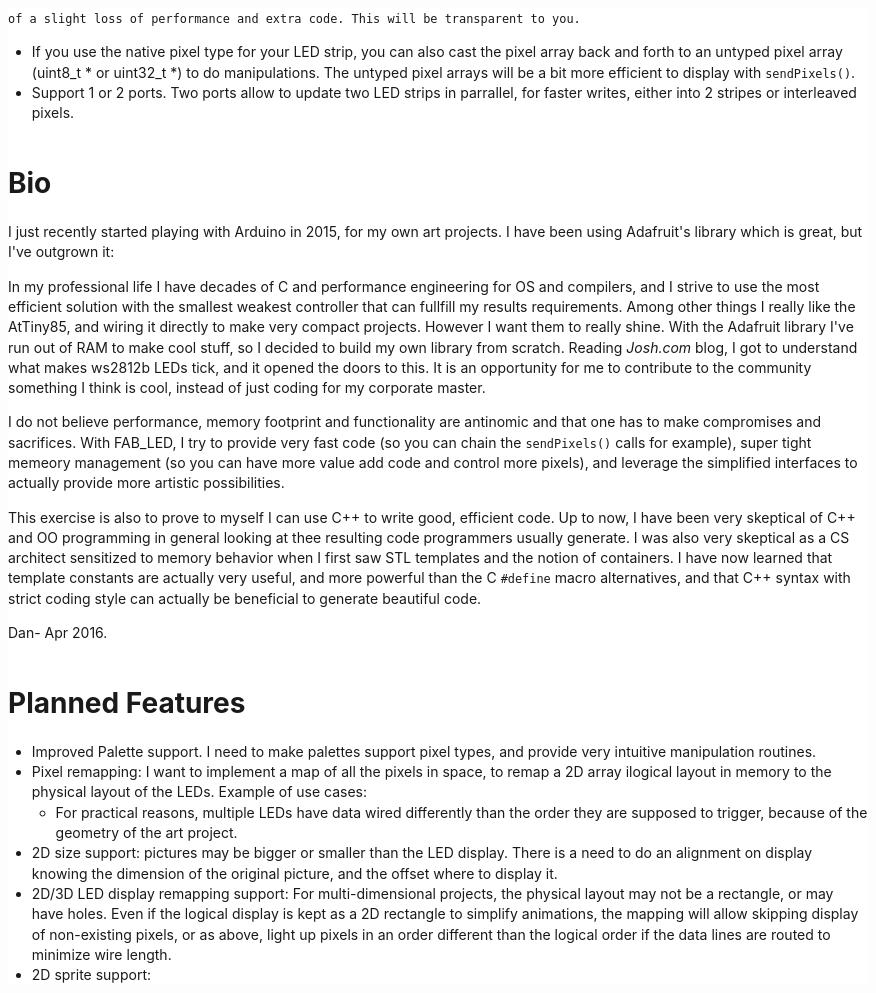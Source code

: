     of a slight loss of performance and extra code. This will be transparent to you.
  * If you use the native pixel type for your LED strip, you can also cast the
    pixel array back and forth to an untyped pixel array (uint8_t * or uint32_t *)
    to do manipulations. The untyped pixel arrays will be a bit more efficient to
    display with `sendPixels()`.
* Support 1 or 2 ports. Two ports allow to update two LED strips in parrallel, for faster writes, either into 2 stripes or interleaved pixels.

Bio
===

I just recently started playing with Arduino in 2015, for my own art projects.
I have been using Adafruit's library which is great, but I've outgrown it:

In my professional life I have decades of C and performance engineering for OS and compilers, and I strive to use
the most efficient solution with the smallest weakest controller that can fullfill my results requirements.
Among other things I really like the AtTiny85, and wiring it directly to make very compact projects. However I want
them to really shine. With the Adafruit library I've run out of RAM to make cool stuff, so I decided to build my
own library from scratch. Reading <i>Josh.com</i> blog, I got to understand what makes ws2812b LEDs tick, and it
opened the doors to this. It is an opportunity for me to contribute to the community something I think is cool,
instead of just coding for my corporate master.

I do not believe performance, memory footprint and functionality are antinomic and that one has to make compromises
and sacrifices. With FAB_LED, I try to provide very fast code (so you can chain the `sendPixels()` calls for example),
super tight memeory management (so you can have more value add code and control more pixels), and leverage the simplified
interfaces to actually provide more artistic possibilities.

This exercise is also to prove to myself I can use C++ to write good, efficient code. Up to now, I have been
very skeptical of C++ and OO programming in general looking at thee resulting code programmers usually generate.
I was also very skeptical as a CS architect sensitized to memory behavior when I first saw STL templates and the notion of containers.
I have now learned that template constants are actually very useful, and more powerful than the C `#define` macro alternatives,
and that C++ syntax with strict coding style can actually be beneficial to generate beautiful code.

Dan- Apr 2016.

Planned Features
================

* Improved Palette support. I need to make palettes support pixel types, and provide very intuitive manipulation routines.
* Pixel remapping: I want to implement a map of all the pixels in space, to remap a 2D array ilogical layout in memory to the physical layout of the LEDs. Example of use cases:
  * For practical reasons, multiple LEDs have data wired differently than the order they are supposed to trigger, because of the geometry of the art project.
* 2D size support:
  pictures may be bigger or smaller than the LED display. There is a need to do an alignment on display knowing the dimension of the original picture, and the offset where to display it.
* 2D/3D LED display remapping support:
   For multi-dimensional projects, the physical layout may not be a rectangle, or may have holes. Even if the logical display is kept as a 2D rectangle to simplify animations, the mapping will allow skipping display of non-existing pixels, or as above, light up pixels in an order different than the logical order if the data lines are routed to minimize wire length.
* 2D sprite support:
